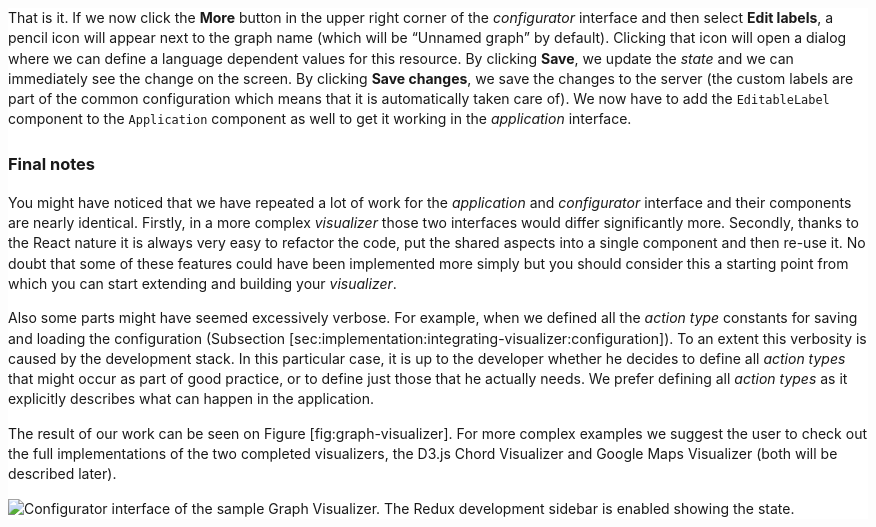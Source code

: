 That is it. If we now click the **More** button in the upper right corner of the *configurator* interface and then select **Edit labels**, a pencil icon will appear next to the graph name (which will be “Unnamed graph” by default). Clicking that icon will open a dialog where we can define a language dependent values for this resource. By clicking **Save**, we update the *state* and we can immediately see the change on the screen. By clicking **Save changes**, we save the changes to the server (the custom labels are part of the common configuration which means that it is automatically taken care of). We now have to add the `EditableLabel` component to the `Application` component as well to get it working in the *application* interface.

### Final notes

You might have noticed that we have repeated a lot of work for the *application* and *configurator* interface and their components are nearly identical. Firstly, in a more complex *visualizer* those two interfaces would differ significantly more. Secondly, thanks to the React nature it is always very easy to refactor the code, put the shared aspects into a single component and then re-use it. No doubt that some of these features could have been implemented more simply but you should consider this a starting point from which you can start extending and building your *visualizer*.

Also some parts might have seemed excessively verbose. For example, when we defined all the *action type* constants for saving and loading the configuration (Subsection \[sec:implementation:integrating-visualizer:configuration\]). To an extent this verbosity is caused by the development stack. In this particular case, it is up to the developer whether he decides to define all *action types* that might occur as part of good practice, or to define just those that he actually needs. We prefer defining all *action types* as it explicitly describes what can happen in the application.

The result of our work can be seen on Figure \[fig:graph-visualizer\]. For more complex examples we suggest the user to check out the full implementations of the two completed visualizers, the D3.js Chord Visualizer and Google Maps Visualizer (both will be described later).

![*Configurator* interface of the sample Graph Visualizer. The Redux development sidebar is enabled showing the *state*.<span data-label="fig:graph-visualizer"></span>](img/05_graph_visualizer)
